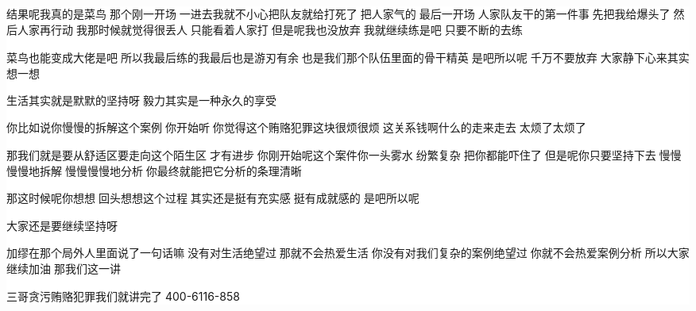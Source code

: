 结果呢我真的是菜鸟
那个刚一开场
一进去我就不小心把队友就给打死了
把人家气的
最后一开场
人家队友干的第一件事
先把我给爆头了
然后人家再行动
我那时候就觉得很丢人
只能看着人家打
但是呢我也没放弃
我就继续练是吧
只要不断的去练

菜鸟也能变成大佬是吧
所以我最后练的我最后也是游刃有余
也是我们那个队伍里面的骨干精英
是吧所以呢
千万不要放弃
大家静下心来其实想一想

生活其实就是默默的坚持呀
毅力其实是一种永久的享受

你比如说你慢慢的拆解这个案例
你开始听
你觉得这个贿赂犯罪这块很烦很烦
这关系钱啊什么的走来走去
太烦了太烦了

那我们就是要从舒适区要走向这个陌生区
才有进步
你刚开始呢这个案件你一头雾水
纷繁复杂
把你都能吓住了
但是呢你只要坚持下去
慢慢慢慢地拆解
慢慢慢慢地分析
你最终就能把它分析的条理清晰

那这时候呢你想想
回头想想这个过程
其实还是挺有充实感
挺有成就感的
是吧所以呢

大家还是要继续坚持呀

加缪在那个局外人里面说了一句话嘛
没有对生活绝望过
那就不会热爱生活
你没有对我们复杂的案例绝望过
你就不会热爱案例分析
所以大家继续加油
那我们这一讲

三哥贪污贿赂犯罪我们就讲完了
400-6116-858
